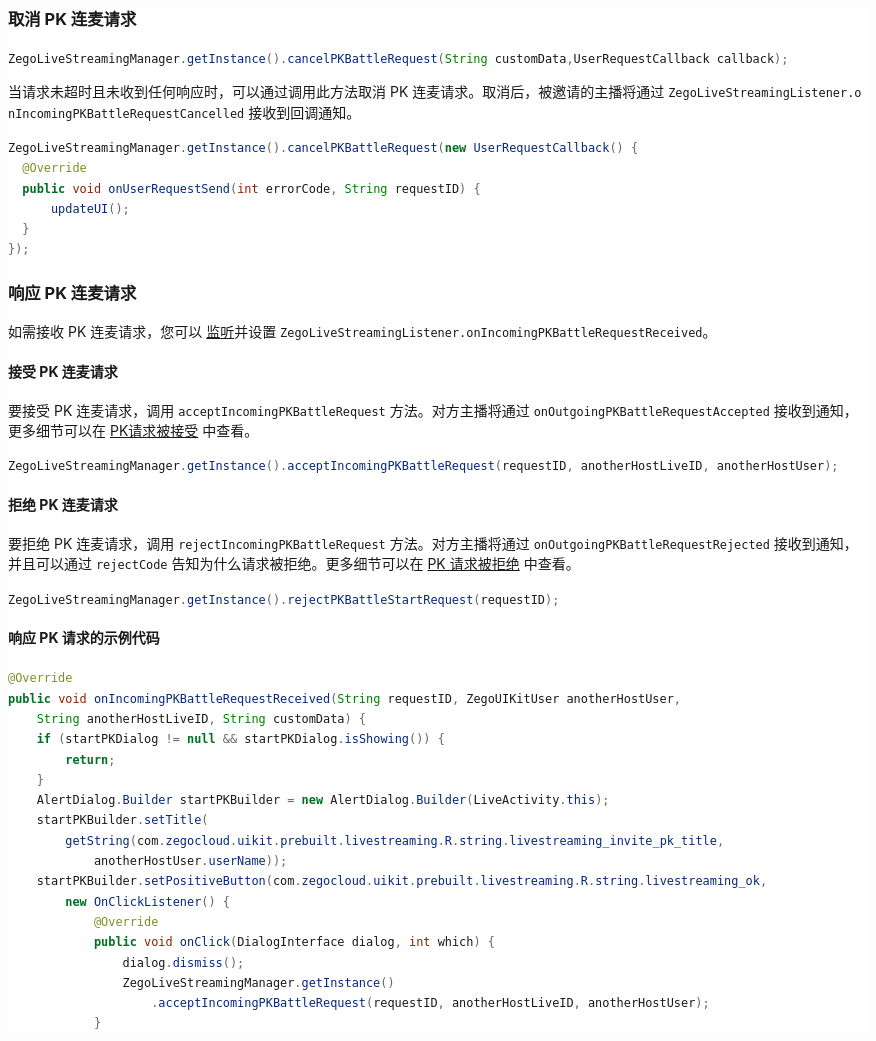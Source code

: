 ### 取消 PK 连麦请求

```java
ZegoLiveStreamingManager.getInstance().cancelPKBattleRequest(String customData,UserRequestCallback callback);
```

当请求未超时且未收到任何响应时，可以通过调用此方法取消 PK 连麦请求。取消后，被邀请的主播将通过 `ZegoLiveStreamingListener.onIncomingPKBattleRequestCancelled` 接收到回调通知。


```java 示例代码
ZegoLiveStreamingManager.getInstance().cancelPKBattleRequest(new UserRequestCallback() {
  @Override
  public void onUserRequestSend(int errorCode, String requestID) {
      updateUI();
  }
});
```

### 响应 PK 连麦请求

如需接收 PK 连麦请求，您可以 [监听](/live-streaming-kit-android/enhance-the-livestream/20389#Receives_a_PK_battle_request)并设置 `ZegoLiveStreamingListener.onIncomingPKBattleRequestReceived`。

#### 接受 PK 连麦请求

要接受 PK 连麦请求，调用 `acceptIncomingPKBattleRequest` 方法。对方主播将通过 `onOutgoingPKBattleRequestAccepted` 接收到通知，更多细节可以在 [PK请求被接受](/live-streaming-kit-android/enhance-the-livestream/20389#PK_battle_request_be_accepted) 中查看。

```java
ZegoLiveStreamingManager.getInstance().acceptIncomingPKBattleRequest(requestID, anotherHostLiveID, anotherHostUser);
```

#### 拒绝 PK 连麦请求

要拒绝 PK 连麦请求，调用 `rejectIncomingPKBattleRequest` 方法。对方主播将通过 `onOutgoingPKBattleRequestRejected` 接收到通知，并且可以通过 `rejectCode` 告知为什么请求被拒绝。更多细节可以在 [PK 请求被拒绝](/live-streaming-kit-android/enhance-the-livestream/20389#PK_battle_request_be_rejected) 中查看。

```java
ZegoLiveStreamingManager.getInstance().rejectPKBattleStartRequest(requestID);
```

#### 响应 PK 请求的示例代码

```java
@Override
public void onIncomingPKBattleRequestReceived(String requestID, ZegoUIKitUser anotherHostUser,
    String anotherHostLiveID, String customData) {
    if (startPKDialog != null && startPKDialog.isShowing()) {
        return;
    }
    AlertDialog.Builder startPKBuilder = new AlertDialog.Builder(LiveActivity.this);
    startPKBuilder.setTitle(
        getString(com.zegocloud.uikit.prebuilt.livestreaming.R.string.livestreaming_invite_pk_title,
            anotherHostUser.userName));
    startPKBuilder.setPositiveButton(com.zegocloud.uikit.prebuilt.livestreaming.R.string.livestreaming_ok,
        new OnClickListener() {
            @Override
            public void onClick(DialogInterface dialog, int which) {
                dialog.dismiss();
                ZegoLiveStreamingManager.getInstance()
                    .acceptIncomingPKBattleRequest(requestID, anotherHostLiveID, anotherHostUser);
            }
```